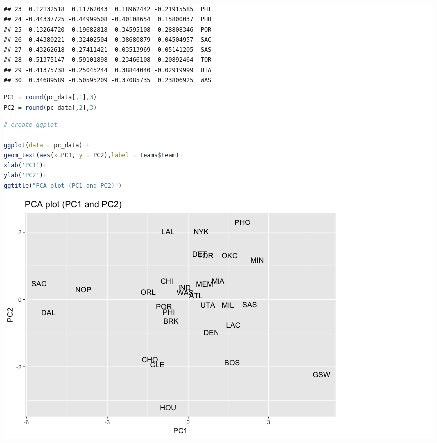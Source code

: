     ## 23  0.12132518  0.11762043  0.18962442 -0.21915585  PHI
    ## 24 -0.44337725 -0.44999508 -0.40108654  0.15800037  PHO
    ## 25  0.13264720 -0.19682818 -0.34595108  0.28808346  POR
    ## 26  0.44380221 -0.32402504 -0.38680879  0.04504957  SAC
    ## 27 -0.43262618  0.27411421  0.03513969  0.05141205  SAS
    ## 28 -0.51375147  0.59101898  0.23466108  0.20892464  TOR
    ## 29 -0.41375738 -0.25045244  0.38844040 -0.02919999  UTA
    ## 30  0.34689589 -0.50595209 -0.37085735  0.23806925  WAS

``` r
PC1 = round(pc_data[,1],3)
PC2 = round(pc_data[,2],3)
```

``` r
# create ggplot

ggplot(data = pc_data) + 
geom_text(aes(x=PC1, y = PC2),label = teams$team)+
xlab('PC1')+
ylab('PC2')+
ggtitle("PCA plot (PC1 and PC2)")
```

![](hw03-Jieun-Hwang_files/figure-markdown_github-ascii_identifiers/unnamed-chunk-7-1.png)
